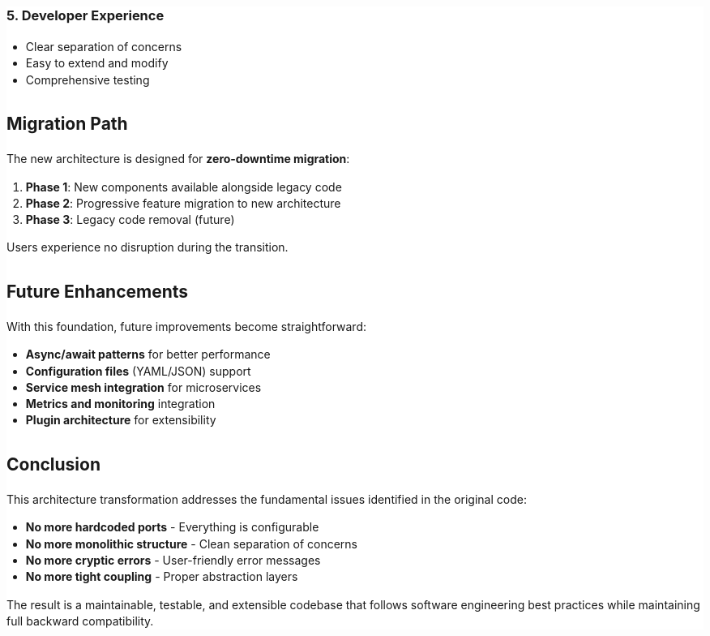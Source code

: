 ### 5. **Developer Experience**
- Clear separation of concerns
- Easy to extend and modify
- Comprehensive testing

## Migration Path

The new architecture is designed for **zero-downtime migration**:

1. **Phase 1**: New components available alongside legacy code
2. **Phase 2**: Progressive feature migration to new architecture
3. **Phase 3**: Legacy code removal (future)

Users experience no disruption during the transition.

## Future Enhancements

With this foundation, future improvements become straightforward:

- **Async/await patterns** for better performance
- **Configuration files** (YAML/JSON) support
- **Service mesh integration** for microservices
- **Metrics and monitoring** integration
- **Plugin architecture** for extensibility

## Conclusion

This architecture transformation addresses the fundamental issues identified in the original code:

- **No more hardcoded ports** - Everything is configurable
- **No more monolithic structure** - Clean separation of concerns  
- **No more cryptic errors** - User-friendly error messages
- **No more tight coupling** - Proper abstraction layers

The result is a maintainable, testable, and extensible codebase that follows software engineering best practices while maintaining full backward compatibility.
